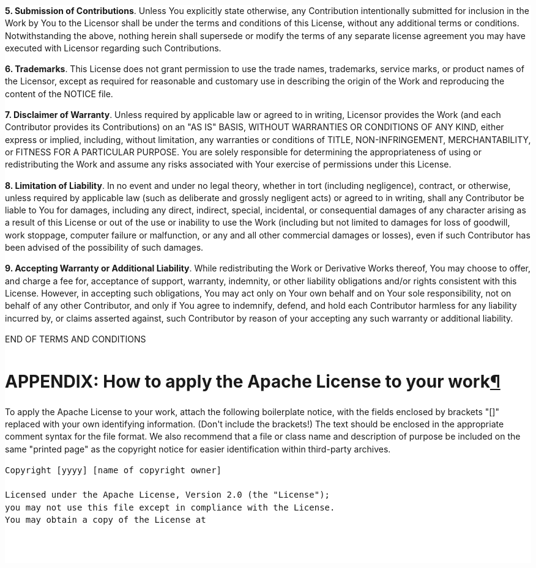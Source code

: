 **<a name="contributions">5\. Submission of Contributions</a>**. Unless You explicitly state otherwise, any Contribution intentionally submitted for inclusion in the Work by You to the Licensor shall be under the terms and conditions of this License, without any additional terms or conditions. Notwithstanding the above, nothing herein shall supersede or modify the terms of any separate license agreement you may have executed with Licensor regarding such Contributions.

**<a name="trademarks">6\. Trademarks</a>**. This License does not grant permission to use the trade names, trademarks, service marks, or product names of the Licensor, except as required for reasonable and customary use in describing the origin of the Work and reproducing the content of the NOTICE file.

**<a name="no-warranty">7\. Disclaimer of Warranty</a>**. Unless required by applicable law or agreed to in writing, Licensor provides the Work (and each Contributor provides its Contributions) on an "AS IS" BASIS, WITHOUT WARRANTIES OR CONDITIONS OF ANY KIND, either express or implied, including, without limitation, any warranties or conditions of TITLE, NON-INFRINGEMENT, MERCHANTABILITY, or FITNESS FOR A PARTICULAR PURPOSE. You are solely responsible for determining the appropriateness of using or redistributing the Work and assume any risks associated with Your exercise of permissions under this License.

**<a name="no-liability">8\. Limitation of Liability</a>**. In no event and under no legal theory, whether in tort (including negligence), contract, or otherwise, unless required by applicable law (such as deliberate and grossly negligent acts) or agreed to in writing, shall any Contributor be liable to You for damages, including any direct, indirect, special, incidental, or consequential damages of any character arising as a result of this License or out of the use or inability to use the Work (including but not limited to damages for loss of goodwill, work stoppage, computer failure or malfunction, or any and all other commercial damages or losses), even if such Contributor has been advised of the possibility of such damages.

**<a name="additional">9\. Accepting Warranty or Additional Liability</a>**. While redistributing the Work or Derivative Works thereof, You may choose to offer, and charge a fee for, acceptance of support, warranty, indemnity, or other liability obligations and/or rights consistent with this License. However, in accepting such obligations, You may act only on Your own behalf and on Your sole responsibility, not on behalf of any other Contributor, and only if You agree to indemnify, defend, and hold each Contributor harmless for any liability incurred by, or claims asserted against, such Contributor by reason of your accepting any such warranty or additional liability.

END OF TERMS AND CONDITIONS

# APPENDIX: How to apply the Apache License to your work[¶](#apply "Permanent link")

To apply the Apache License to your work, attach the following boilerplate notice, with the fields enclosed by brackets "[]" replaced with your own identifying information. (Don't include the brackets!) The text should be enclosed in the appropriate comment syntax for the file format. We also recommend that a file or class name and description of purpose be included on the same "printed page" as the copyright notice for easier identification within third-party archives.

<div class="codehilite">

<pre>Copyright [yyyy] [name of copyright owner]

Licensed under the Apache License, Version 2.0 (the "License");
you may not use this file except in compliance with the License.
You may obtain a copy of the License at
